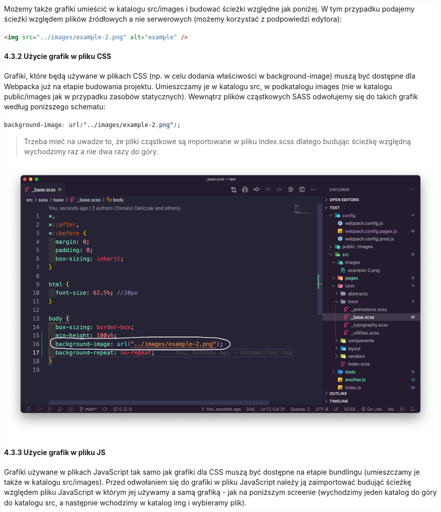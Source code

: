 Możemy także grafiki umieścić w katalogu src/images i budować ścieżki względne jak poniżej. W tym przypadku podajemy ścieżki względem plików źródłowych a nie serwerowych (możemy korzystać z podpowiedzi edytora):

```html
<img src="../images/example-2.png" alt="example" />
```

#### 4.3.2 Użycie grafik w pliku CSS

Grafiki, które będą używane w plikach CSS (np. w celu dodania właściwości w background-image) muszą być dostępne dla Webpacka już na etapie budowania projektu. Umieszczamy je w katalogu src, w podkatalogu images (nie w katalogu public/images jak w przypadku zasobów statycznych). Wewnątrz plików cząstkowych SASS odwołujemy się do takich grafik według poniższego schematu:

```css
background-image: url("../images/example-2.png");
```

> Trzeba mieć na uwadze to, że pliki cząstkowe są importowane w pliku index.scss dlatego budując ścieżkę względną wychodzimy raz a nie dwa razy do góry.

![backgroundimage](gh/backgroundimage.png)

#### 4.3.3 Użycie grafik w pliku JS

Grafiki używane w plikach JavaScript tak samo jak grafiki dla CSS muszą być dostępne na etapie bundlingu (umieszczamy je także w katalogu src/images). Przed odwołaniem się do grafiki w pliku JavaScript należy ją zaimportować budująć ścieżkę względem pliku JavaScript w którym jej używamy a samą grafiką - jak na poniższym screenie (wychodzimy jeden katalog do góry do katalogu src, a następnie wchodzimy w katalog img i wybieramy plik).
